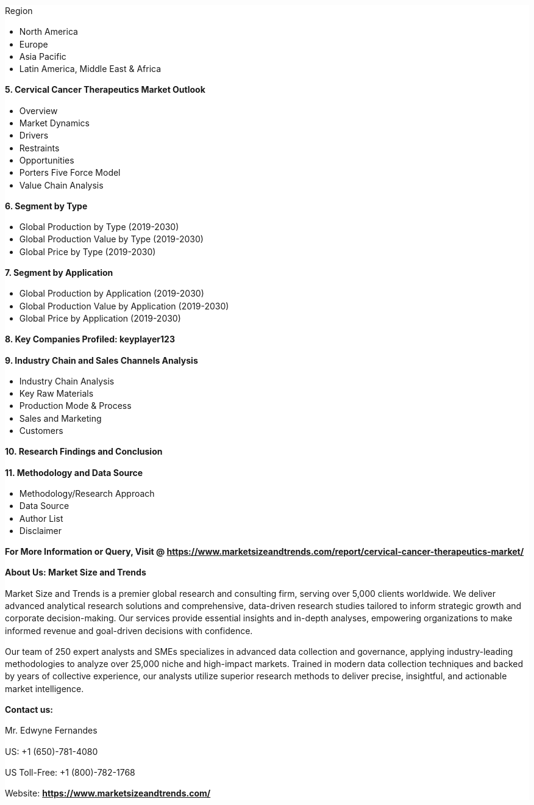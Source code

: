 Region</strong></p><ul><li>North America</li><li>Europe</li><li>Asia Pacific</li><li>Latin America, Middle East &amp; Africa</li></ul><p><strong>5. Cervical Cancer Therapeutics Market Outlook</strong></p><ul><li>Overview</li><li>Market Dynamics</li><li>Drivers</li><li>Restraints</li><li>Opportunities</li><li>Porters Five Force Model</li><li>Value Chain Analysis&nbsp;</li></ul><p><strong>6. Segment by Type</strong></p><ul><li>Global Production by Type (2019-2030)</li><li>Global Production Value by Type (2019-2030)</li><li>Global Price by Type (2019-2030)</li></ul><p><strong>7. Segment by Application</strong></p><ul><li>Global Production by Application (2019-2030)</li><li>Global Production Value by Application (2019-2030)</li><li>Global Price by Application (2019-2030)</li></ul><p><strong>8. Key Companies Profiled: keyplayer123</strong></p><p><strong>9. Industry Chain and Sales Channels Analysis</strong></p><ul><li>Industry Chain Analysis</li><li>Key Raw Materials</li><li>Production Mode &amp; Process</li><li>Sales and Marketing</li><li>Customers</li></ul><p><strong>10. Research Findings and Conclusion</strong></p><p><strong>11. Methodology and Data Source</strong></p><ul><li>Methodology/Research Approach</li><li>Data Source</li><li>Author List</li><li>Disclaimer</li></ul></p><p><strong>For More Information or Query, Visit @ <a href="https://www.marketsizeandtrends.com/report/cervical-cancer-therapeutics-market/">https://www.marketsizeandtrends.com/report/cervical-cancer-therapeutics-market/</a></strong></p><p><strong>About Us: Market Size and Trends</strong></p><p>Market Size and Trends is a premier global research and consulting firm, serving over 5,000 clients worldwide. We deliver advanced analytical research solutions and comprehensive, data-driven research studies tailored to inform strategic growth and corporate decision-making. Our services provide essential insights and in-depth analyses, empowering organizations to make informed revenue and goal-driven decisions with confidence.</p><p>Our team of 250 expert analysts and SMEs specializes in advanced data collection and governance, applying industry-leading methodologies to analyze over 25,000 niche and high-impact markets. Trained in modern data collection techniques and backed by years of collective experience, our analysts utilize superior research methods to deliver precise, insightful, and actionable market intelligence.</p><p><strong>Contact us:</strong></p><p>Mr. Edwyne Fernandes</p><p>US: +1 (650)-781-4080</p><p>US Toll-Free: +1 (800)-782-1768</p><p>Website: <strong><a href="https://www.marketsizeandtrends.com/">https://www.marketsizeandtrends.com/</a></strong></p>
